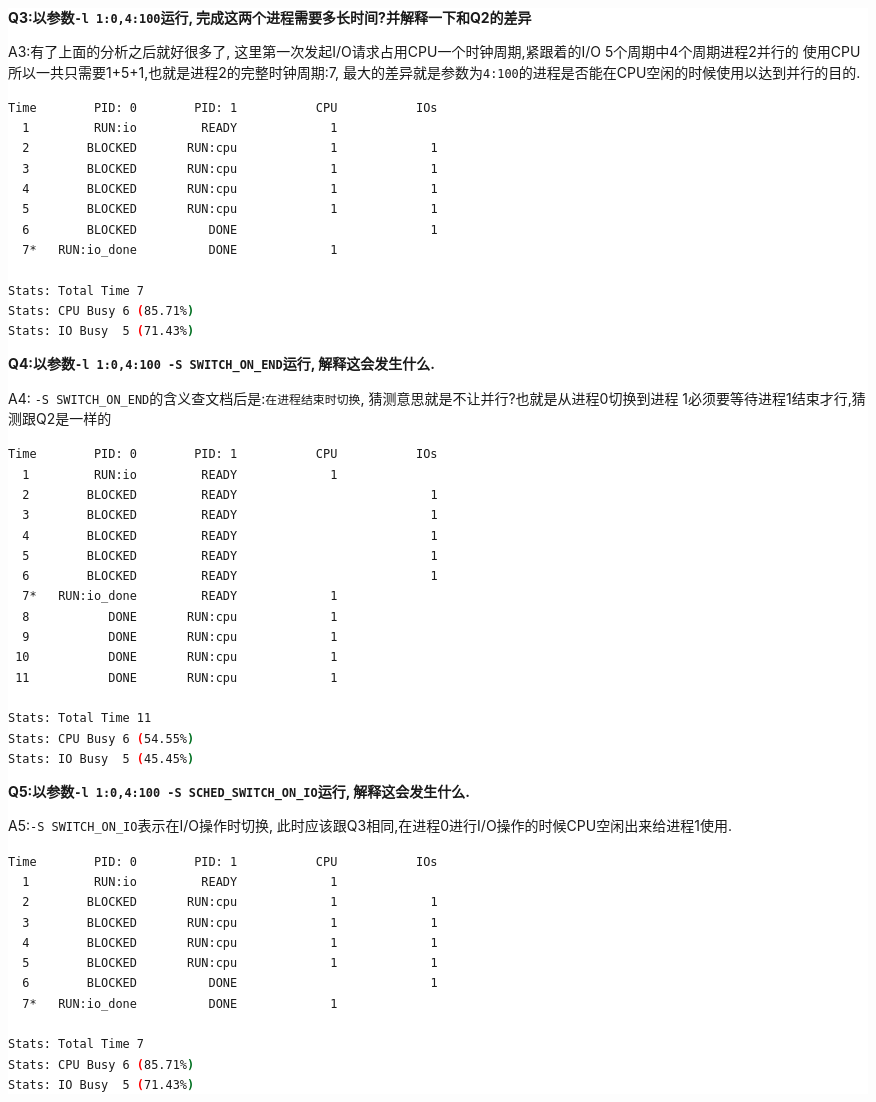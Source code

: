 **Q3:以参数```-l 1:0,4:100```运行, 完成这两个进程需要多长时间?并解释一下和Q2的差异**

A3:有了上面的分析之后就好很多了, 这里第一次发起I/O请求占用CPU一个时钟周期,紧跟着的I/O 5个周期中4个周期进程2并行的
   使用CPU
   所以一共只需要1+5+1,也就是进程2的完整时钟周期:7, 最大的差异就是参数为```4:100```的进程是否能在CPU空闲的时候使用以达到并行的目的.

```sh
Time        PID: 0        PID: 1           CPU           IOs
  1         RUN:io         READY             1
  2        BLOCKED       RUN:cpu             1             1
  3        BLOCKED       RUN:cpu             1             1
  4        BLOCKED       RUN:cpu             1             1
  5        BLOCKED       RUN:cpu             1             1
  6        BLOCKED          DONE                           1
  7*   RUN:io_done          DONE             1

Stats: Total Time 7
Stats: CPU Busy 6 (85.71%)
Stats: IO Busy  5 (71.43%)
```

**Q4:以参数```-l 1:0,4:100 -S SWITCH_ON_END```运行, 解释这会发生什么.**

A4: ```-S SWITCH_ON_END```的含义查文档后是:```在进程结束时切换```, 猜测意思就是不让并行?也就是从进程0切换到进程
    1必须要等待进程1结束才行,猜测跟Q2是一样的

```sh
Time        PID: 0        PID: 1           CPU           IOs
  1         RUN:io         READY             1
  2        BLOCKED         READY                           1
  3        BLOCKED         READY                           1
  4        BLOCKED         READY                           1
  5        BLOCKED         READY                           1
  6        BLOCKED         READY                           1
  7*   RUN:io_done         READY             1
  8           DONE       RUN:cpu             1
  9           DONE       RUN:cpu             1
 10           DONE       RUN:cpu             1
 11           DONE       RUN:cpu             1

Stats: Total Time 11
Stats: CPU Busy 6 (54.55%)
Stats: IO Busy  5 (45.45%)
```

**Q5:以参数```-l 1:0,4:100 -S SCHED_SWITCH_ON_IO```运行, 解释这会发生什么.**

A5:```-S SWITCH_ON_IO```表示在I/O操作时切换, 此时应该跟Q3相同,在进程0进行I/O操作的时候CPU空闲出来给进程1使用.

```sh
Time        PID: 0        PID: 1           CPU           IOs
  1         RUN:io         READY             1
  2        BLOCKED       RUN:cpu             1             1
  3        BLOCKED       RUN:cpu             1             1
  4        BLOCKED       RUN:cpu             1             1
  5        BLOCKED       RUN:cpu             1             1
  6        BLOCKED          DONE                           1
  7*   RUN:io_done          DONE             1

Stats: Total Time 7
Stats: CPU Busy 6 (85.71%)
Stats: IO Busy  5 (71.43%)
```
